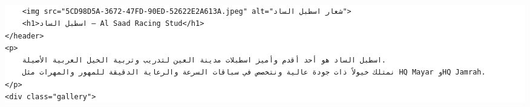        <img src="5CD98D5A-3672-47FD-90ED-52622E2A613A.jpeg" alt="شعار اسطبل الساد">
        <h1>اسطبل الساد – Al Saad Racing Stud</h1>
    </header>
    <p>
        اسطبل الساد هو أحد أقدم وأميز اسطبلات مدينة العين لتدريب وتربية الخيل العربية الأصيلة.
        نمتلك خيولاً ذات جودة عالية ونتخصص في سباقات السرعة والرعاية الدقيقة للمهور والمهرات مثل HQ Mayar وHQ Jamrah.
    </p>
    <div class="gallery">